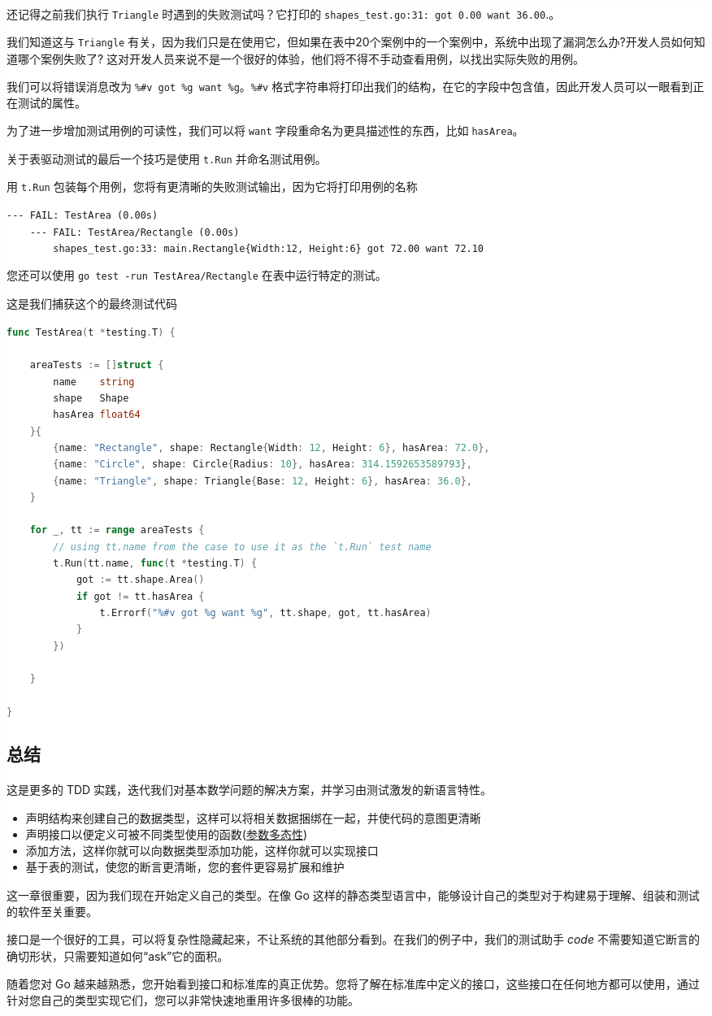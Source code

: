 还记得之前我们执行 `Triangle` 时遇到的失败测试吗？它打印的 `shapes_test.go:31: got 0.00 want 36.00`.。

我们知道这与 `Triangle` 有关，因为我们只是在使用它，但如果在表中20个案例中的一个案例中，系统中出现了漏洞怎么办?开发人员如何知道哪个案例失败了?
这对开发人员来说不是一个很好的体验，他们将不得不手动查看用例，以找出实际失败的用例。

我们可以将错误消息改为 `%#v got %g want %g`。`%#v` 格式字符串将打印出我们的结构，在它的字段中包含值，因此开发人员可以一眼看到正在测试的属性。

为了进一步增加测试用例的可读性，我们可以将 `want` 字段重命名为更具描述性的东西，比如 `hasArea`。

关于表驱动测试的最后一个技巧是使用 `t.Run`  并命名测试用例。

用 `t.Run` 包装每个用例，您将有更清晰的失败测试输出，因为它将打印用例的名称


```text
--- FAIL: TestArea (0.00s)
    --- FAIL: TestArea/Rectangle (0.00s)
        shapes_test.go:33: main.Rectangle{Width:12, Height:6} got 72.00 want 72.10
```

您还可以使用 `go test -run TestArea/Rectangle` 在表中运行特定的测试。

这是我们捕获这个的最终测试代码

```go
func TestArea(t *testing.T) {

    areaTests := []struct {
        name    string
        shape   Shape
        hasArea float64
    }{
        {name: "Rectangle", shape: Rectangle{Width: 12, Height: 6}, hasArea: 72.0},
        {name: "Circle", shape: Circle{Radius: 10}, hasArea: 314.1592653589793},
        {name: "Triangle", shape: Triangle{Base: 12, Height: 6}, hasArea: 36.0},
    }

    for _, tt := range areaTests {
        // using tt.name from the case to use it as the `t.Run` test name
        t.Run(tt.name, func(t *testing.T) {
            got := tt.shape.Area()
            if got != tt.hasArea {
                t.Errorf("%#v got %g want %g", tt.shape, got, tt.hasArea)
            }
        })

    }

}
```

## 总结

这是更多的 TDD 实践，迭代我们对基本数学问题的解决方案，并学习由测试激发的新语言特性。

* 声明结构来创建自己的数据类型，这样可以将相关数据捆绑在一起，并使代码的意图更清晰
* 声明接口以便定义可被不同类型使用的函数\([参数多态性](https://en.wikipedia.org/wiki/Parametric_polymorphism)\)
* 添加方法，这样你就可以向数据类型添加功能，这样你就可以实现接口
* 基于表的测试，使您的断言更清晰，您的套件更容易扩展和维护

这一章很重要，因为我们现在开始定义自己的类型。在像 Go 这样的静态类型语言中，能够设计自己的类型对于构建易于理解、组装和测试的软件至关重要。

接口是一个很好的工具，可以将复杂性隐藏起来，不让系统的其他部分看到。在我们的例子中，我们的测试助手 _code_ 不需要知道它断言的确切形状，只需要知道如何“ask”它的面积。

随着您对 Go 越来越熟悉，您开始看到接口和标准库的真正优势。您将了解在标准库中定义的接口，这些接口在任何地方都可以使用，通过针对您自己的类型实现它们，您可以非常快速地重用许多很棒的功能。

